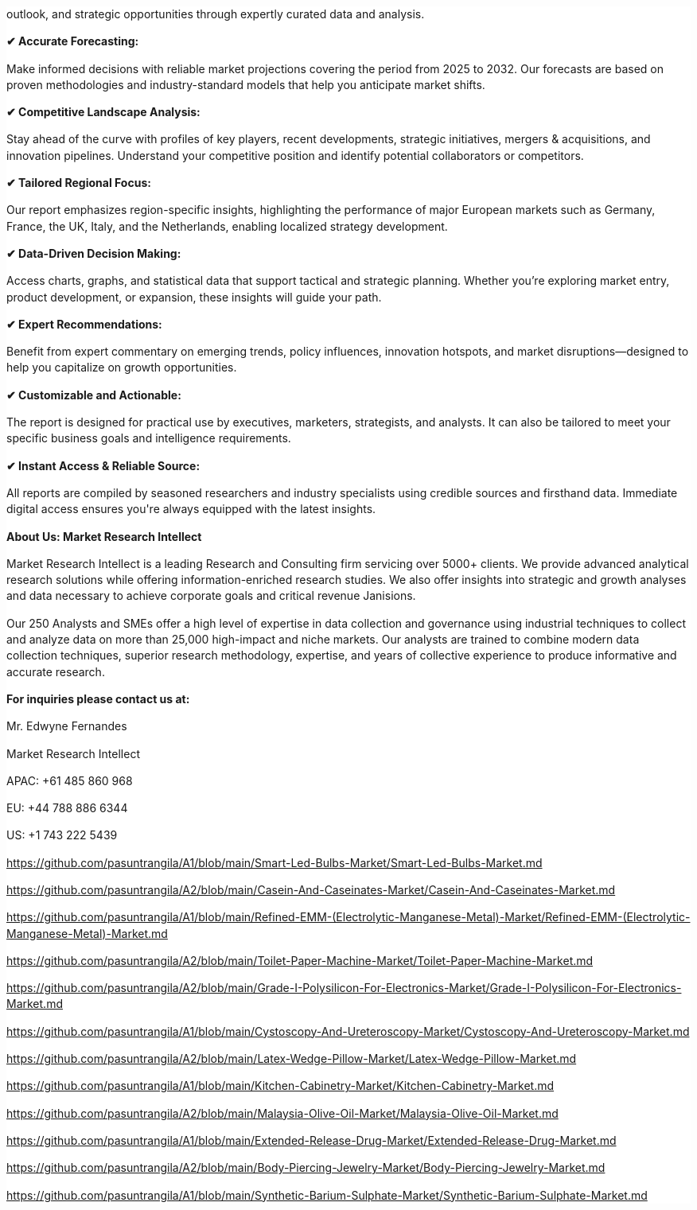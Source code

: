 outlook, and strategic opportunities through expertly curated data and analysis.</p><p><strong>✔ Accurate Forecasting:</strong></p><p>Make informed decisions with reliable market projections covering the period from 2025 to 2032. Our forecasts are based on proven methodologies and industry-standard models that help you anticipate market shifts.</p><p><strong>✔ Competitive Landscape Analysis:</strong></p><p>Stay ahead of the curve with profiles of key players, recent developments, strategic initiatives, mergers &amp; acquisitions, and innovation pipelines. Understand your competitive position and identify potential collaborators or competitors.</p><p><strong>✔ Tailored Regional Focus:</strong></p><p>Our report emphasizes region-specific insights, highlighting the performance of major European markets such as Germany, France, the UK, Italy, and the Netherlands, enabling localized strategy development.</p><p><strong>✔ Data-Driven Decision Making:</strong></p><p>Access charts, graphs, and statistical data that support tactical and strategic planning. Whether you&rsquo;re exploring market entry, product development, or expansion, these insights will guide your path.</p><p><strong>✔ Expert Recommendations:</strong></p><p>Benefit from expert commentary on emerging trends, policy influences, innovation hotspots, and market disruptions&mdash;designed to help you capitalize on growth opportunities.</p><p><strong>✔ Customizable and Actionable:</strong></p><p>The report is designed for practical use by executives, marketers, strategists, and analysts. It can also be tailored to meet your specific business goals and intelligence requirements.</p><p><strong>✔ Instant Access &amp; Reliable Source:</strong></p><p>All reports are compiled by seasoned researchers and industry specialists using credible sources and firsthand data. Immediate digital access ensures you're always equipped with the latest insights.</p><p><strong><span class="font-[700]">About Us: Market Research Intellect</span></strong></p><p><span class="">Market Research Intellect is a leading Research and Consulting firm servicing over 5000+ clients. We provide advanced analytical research solutions while offering information-enriched research studies.&nbsp;</span>We also offer insights into strategic and growth analyses and data necessary to achieve corporate goals and critical revenue Janisions.</p><p><span class="">Our 250 Analysts and SMEs offer a high level of expertise in data collection and governance using industrial techniques to collect and analyze data on more than 25,000 high-impact and niche markets. Our analysts are trained to combine modern data collection techniques, superior research methodology, expertise, and years of collective experience to produce informative and accurate research.</span></p><p><strong>For inquiries please contact us at:</strong></p><p>Mr. Edwyne Fernandes</p><p>Market Research Intellect</p><p>APAC: +61 485 860 968</p><p>EU: +44 788 886 6344</p><p>US: +1 743 222 5439</p><p><a href="https://github.com/pasuntrangila/A1/blob/main/Smart-Led-Bulbs-Market/Smart-Led-Bulbs-Market.md">https://github.com/pasuntrangila/A1/blob/main/Smart-Led-Bulbs-Market/Smart-Led-Bulbs-Market.md</a></p><p><a href="https://github.com/pasuntrangila/A2/blob/main/Casein-And-Caseinates-Market/Casein-And-Caseinates-Market.md">https://github.com/pasuntrangila/A2/blob/main/Casein-And-Caseinates-Market/Casein-And-Caseinates-Market.md</a></p><p><a href="https://github.com/pasuntrangila/A1/blob/main/Refined-EMM-(Electrolytic-Manganese-Metal)-Market/Refined-EMM-(Electrolytic-Manganese-Metal)-Market.md">https://github.com/pasuntrangila/A1/blob/main/Refined-EMM-(Electrolytic-Manganese-Metal)-Market/Refined-EMM-(Electrolytic-Manganese-Metal)-Market.md</a></p><p><a href="https://github.com/pasuntrangila/A2/blob/main/Toilet-Paper-Machine-Market/Toilet-Paper-Machine-Market.md">https://github.com/pasuntrangila/A2/blob/main/Toilet-Paper-Machine-Market/Toilet-Paper-Machine-Market.md</a></p><p><a href="https://github.com/pasuntrangila/A2/blob/main/Grade-I-Polysilicon-For-Electronics-Market/Grade-I-Polysilicon-For-Electronics-Market.md">https://github.com/pasuntrangila/A2/blob/main/Grade-I-Polysilicon-For-Electronics-Market/Grade-I-Polysilicon-For-Electronics-Market.md</a></p><p><a href="https://github.com/pasuntrangila/A1/blob/main/Cystoscopy-And-Ureteroscopy-Market/Cystoscopy-And-Ureteroscopy-Market.md">https://github.com/pasuntrangila/A1/blob/main/Cystoscopy-And-Ureteroscopy-Market/Cystoscopy-And-Ureteroscopy-Market.md</a></p><p><a href="https://github.com/pasuntrangila/A2/blob/main/Latex-Wedge-Pillow-Market/Latex-Wedge-Pillow-Market.md">https://github.com/pasuntrangila/A2/blob/main/Latex-Wedge-Pillow-Market/Latex-Wedge-Pillow-Market.md</a></p><p><a href="https://github.com/pasuntrangila/A1/blob/main/Kitchen-Cabinetry-Market/Kitchen-Cabinetry-Market.md">https://github.com/pasuntrangila/A1/blob/main/Kitchen-Cabinetry-Market/Kitchen-Cabinetry-Market.md</a></p><p><a href="https://github.com/pasuntrangila/A2/blob/main/Malaysia-Olive-Oil-Market/Malaysia-Olive-Oil-Market.md">https://github.com/pasuntrangila/A2/blob/main/Malaysia-Olive-Oil-Market/Malaysia-Olive-Oil-Market.md</a></p><p><a href="https://github.com/pasuntrangila/A1/blob/main/Extended-Release-Drug-Market/Extended-Release-Drug-Market.md">https://github.com/pasuntrangila/A1/blob/main/Extended-Release-Drug-Market/Extended-Release-Drug-Market.md</a></p><p><a href="https://github.com/pasuntrangila/A2/blob/main/Body-Piercing-Jewelry-Market/Body-Piercing-Jewelry-Market.md">https://github.com/pasuntrangila/A2/blob/main/Body-Piercing-Jewelry-Market/Body-Piercing-Jewelry-Market.md</a></p><p><a href="https://github.com/pasuntrangila/A1/blob/main/Synthetic-Barium-Sulphate-Market/Synthetic-Barium-Sulphate-Market.md">https://github.com/pasuntrangila/A1/blob/main/Synthetic-Barium-Sulphate-Market/Synthetic-Barium-Sulphate-Market.md</a></p>